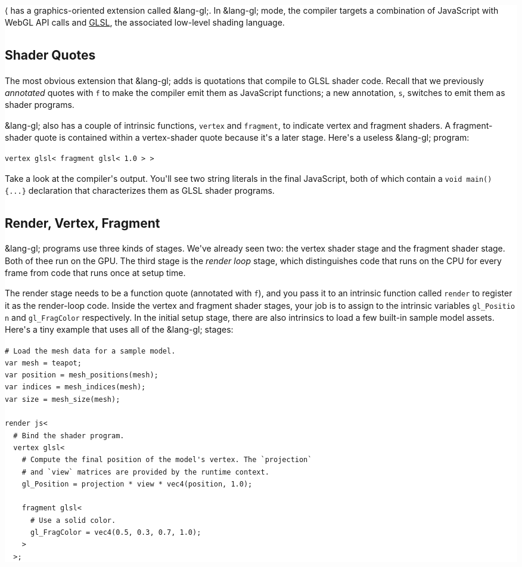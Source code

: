 &lang; has a graphics-oriented extension called &lang-gl;. In &lang-gl; mode, the compiler targets a combination of JavaScript with WebGL API calls and [GLSL][], the associated low-level shading language.

[glsl]: https://www.opengl.org/documentation/glsl/

## Shader Quotes

The most obvious extension that &lang-gl; adds is quotations that compile to GLSL shader code. Recall that we previously *annotated* quotes with `f` to make the compiler emit them as JavaScript functions; a new annotation, `s`, switches to emit them as shader programs.

&lang-gl; also has a couple of intrinsic functions, `vertex` and `fragment`, to indicate vertex and fragment shaders. A fragment-shader quote is contained within a vertex-shader quote because it's a later stage. Here's a useless &lang-gl; program:

    vertex glsl< fragment glsl< 1.0 > >

Take a look at the compiler's output. You'll see two string literals in the final JavaScript, both of which contain a `void main() {...}` declaration that characterizes them as GLSL shader programs.

## Render, Vertex, Fragment

&lang-gl; programs use three kinds of stages. We've already seen two: the vertex shader stage and the fragment shader stage. Both of thee run on the GPU. The third stage is the *render loop* stage, which distinguishes code that runs on the CPU for every frame from code that runs once at setup time.

The render stage needs to be a function quote (annotated with `f`), and you pass it to an intrinsic function called `render` to register it as the render-loop code. Inside the vertex and fragment shader stages, your job is to assign to the intrinsic variables `gl_Position` and `gl_FragColor` respectively. In the initial setup stage, there are also intrinsics to load a few built-in sample model assets. Here's a tiny example that uses all of the &lang-gl; stages:

    # Load the mesh data for a sample model.
    var mesh = teapot;
    var position = mesh_positions(mesh);
    var indices = mesh_indices(mesh);
    var size = mesh_size(mesh);

    render js<
      # Bind the shader program.
      vertex glsl<
        # Compute the final position of the model's vertex. The `projection`
        # and `view` matrices are provided by the runtime context.
        gl_Position = projection * view * vec4(position, 1.0);

        fragment glsl<
          # Use a solid color.
          gl_FragColor = vec4(0.5, 0.3, 0.7, 1.0);
        >
      >;


[metaml]: http://dl.acm.org/citation.cfm?id=259019
[metaocaml]: http://okmij.org/ftp/ML/MetaOCaml.html#implementing-staging
[terra]: http://terralang.org
[jeannie]: http://cs.nyu.edu/rgrimm/papers/oopsla07.pdf
[scala lms]: https://scala-lms.github.io/
[mint]: http://www.cs.rice.edu/~mgricken/research/mint/download/techreport.pdf
[preamble]: https://github.com/Microsoft/staticstaging/blob/master/dingus/gl_preamble.ss
[drawelements]: https://msdn.microsoft.com/en-us/library/dn302396(v=vs.85).aspx
[webgl]: https://developer.mozilla.org/en-US/docs/Web/API/WebGL_API
[glsl ref]: https://www.opengl.org/sdk/docs/man4/index.php
[uniform]: https://www.opengl.org/wiki/Uniform_(GLSL)
[uniformMatrix4fv]: https://msdn.microsoft.com/en-us/library/dn302458(v=vs.85).aspx
[example-objects]: https://microsoft.github.io/staticstaging/dingus/#example=objects
[normalize]: https://www.opengl.org/sdk/docs/man/html/normalize.xhtml
[Date.now]: https://developer.mozilla.org/en-US/docs/Web/JavaScript/Reference/Global_Objects/Date/now
